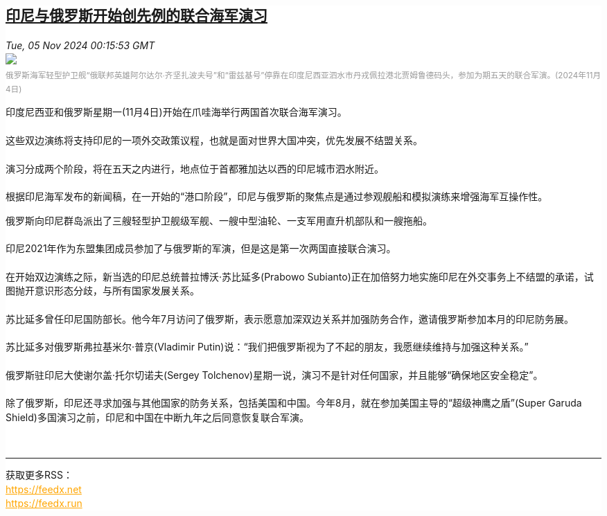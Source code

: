 
[印尼与俄罗斯开始创先例的联合海军演习](https://www.voachinese.com/a/russia-indonesia-begin-unprecedented-naval-drills-20241104/7851350.html)
------

<div><i>Tue, 05 Nov 2024 00:15:53 GMT</i></div><img src="https://images.weserv.nl?url=gdb.voanews.com/fc72517d-b531-4821-b499-036b94950c14_cx0_cy4_cw0_r1_s_w900.jpg" width="100%"><div><small style="color: #999;">俄罗斯海军轻型护卫舰“俄联邦英雄阿尔达尔∙齐坚扎波夫号”和“雷兹基号”停靠在印度尼西亚泗水市丹戎佩拉港北贾姆鲁德码头，参加为期五天的联合军演。(2024年11月4日)</small></div><p>印度尼西亚和俄罗斯星期一(11月4日)开始在爪哇海举行两国首次联合海军演习。<br /><br />这些双边演练将支持印尼的一项外交政策议程，也就是面对世界大国冲突，优先发展不结盟关系。<br /><br />演习分成两个阶段，将在五天之内进行，地点位于首都雅加达以西的印尼城市泗水附近。<br /><br />根据印尼海军发布的新闻稿，在一开始的“港口阶段”，印尼与俄罗斯的聚焦点是通过参观舰船和模拟演练来增强海军互操作性。</p><p>俄罗斯向印尼群岛派出了三艘轻型护卫舰级军舰、一艘中型油轮、一支军用直升机部队和一艘拖船。<br /><br />印尼2021年作为东盟集团成员参加了与俄罗斯的军演，但是这是第一次两国直接联合演习。<br /><br />在开始双边演练之际，新当选的印尼总统普拉博沃·苏比延多(Prabowo Subianto)正在加倍努力地实施印尼在外交事务上不结盟的承诺，试图抛开意识形态分歧，与所有国家发展关系。<br /><br />苏比延多曾任印尼国防部长。他今年7月访问了俄罗斯，表示愿意加深双边关系并加强防务合作，邀请俄罗斯参加本月的印尼防务展。<br /><br />苏比延多对俄罗斯弗拉基米尔·普京(Vladimir Putin)说：“我们把俄罗斯视为了不起的朋友，我愿继续维持与加强这种关系。”<br /><br />俄罗斯驻印尼大使谢尔盖·托尔切诺夫(Sergey Tolchenov)星期一说，演习不是针对任何国家，并且能够“确保地区安全稳定”。<br /><br />除了俄罗斯，印尼还寻求加强与其他国家的防务关系，包括美国和中国。今年8月，就在参加美国主导的“超级神鹰之盾”(Super Garuda Shield)多国演习之前，印尼和中国在中断九年之后同意恢复联合军演。</p><br><hr><div>获取更多RSS：<br><a href="https://feedx.net" style="color:orange" target="_blank">https://feedx.net</a> <br><a href="https://feedx.run" style="color:orange" target="_blank">https://feedx.run</a><br></div>
